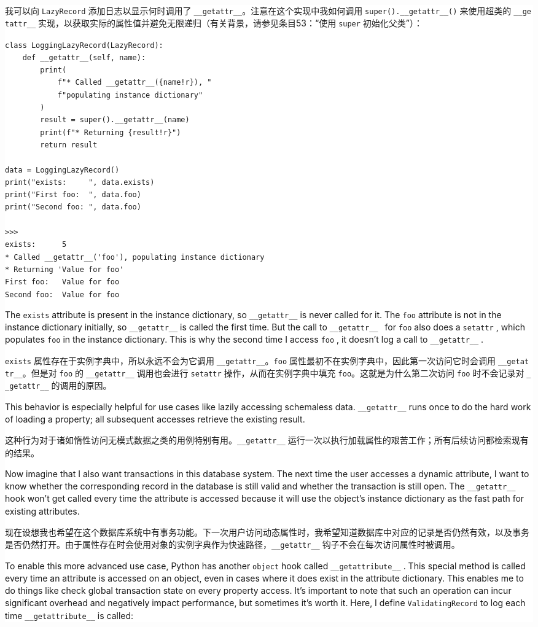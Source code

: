 我可以向 `LazyRecord` 添加日志以显示何时调用了 `__getattr__`。注意在这个实现中我如何调用 `super().__getattr__()` 来使用超类的 `__getattr__` 实现，以获取实际的属性值并避免无限递归（有关背景，请参见条目53：“使用 `super` 初始化父类”）：

```
class LoggingLazyRecord(LazyRecord):
    def __getattr__(self, name):
        print(
            f"* Called __getattr__({name!r}), "
            f"populating instance dictionary"
        )
        result = super().__getattr__(name)
        print(f"* Returning {result!r}")
        return result

data = LoggingLazyRecord()
print("exists:     ", data.exists)
print("First foo:  ", data.foo)
print("Second foo: ", data.foo)

>>>
exists:      5
* Called __getattr__('foo'), populating instance dictionary
* Returning 'Value for foo'
First foo:   Value for foo
Second foo:  Value for foo
```

The `exists` attribute is present in the instance dictionary, so `__getattr__` is never called for it. The `foo` attribute is not in the instance dictionary initially, so `__getattr__` is called the first time. But the call to `__getattr__ ` for `foo` also does a `setattr` , which populates `foo` in the instance dictionary. This is why the second time I access `foo` , it doesn’t log a call to `__getattr__` .

`exists` 属性存在于实例字典中，所以永远不会为它调用 `__getattr__`。`foo` 属性最初不在实例字典中，因此第一次访问它时会调用 `__getattr__`。但是对 `foo` 的 `__getattr__` 调用也会进行 `setattr` 操作，从而在实例字典中填充 `foo`。这就是为什么第二次访问 `foo` 时不会记录对 `__getattr__` 的调用的原因。

This behavior is especially helpful for use cases like lazily accessing schemaless data. `__getattr__` runs once to do the hard work of loading a property; all subsequent accesses retrieve the existing result.

这种行为对于诸如惰性访问无模式数据之类的用例特别有用。`__getattr__` 运行一次以执行加载属性的艰苦工作；所有后续访问都检索现有的结果。

Now imagine that I also want transactions in this database system. The next time the user accesses a dynamic attribute, I want to know whether the corresponding record in the database is still valid and whether the transaction is still open. The `__getattr__` hook won’t get called every time the attribute is accessed because it will use the object’s instance dictionary as the fast path for existing attributes.

现在设想我也希望在这个数据库系统中有事务功能。下一次用户访问动态属性时，我希望知道数据库中对应的记录是否仍然有效，以及事务是否仍然打开。由于属性存在时会使用对象的实例字典作为快速路径，`__getattr__` 钩子不会在每次访问属性时被调用。

To enable this more advanced use case, Python has another `object` hook called `__getattribute__` . This special method is called every time an attribute is accessed on an object, even in cases where it does exist in the attribute dictionary. This enables me to do things like check global transaction state on every property access. It’s important to note that such an operation can incur significant overhead and negatively impact performance, but sometimes it’s worth it. Here, I define `ValidatingRecord` to log each time `__getattribute__` is called:
